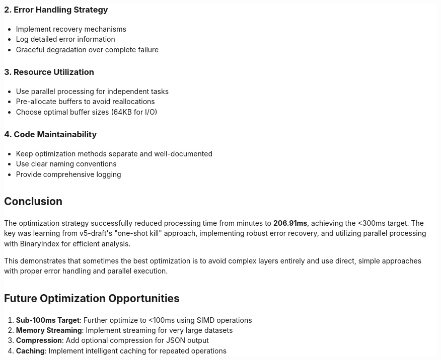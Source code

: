 ### 2. Error Handling Strategy
- Implement recovery mechanisms
- Log detailed error information
- Graceful degradation over complete failure

### 3. Resource Utilization
- Use parallel processing for independent tasks
- Pre-allocate buffers to avoid reallocations
- Choose optimal buffer sizes (64KB for I/O)

### 4. Code Maintainability
- Keep optimization methods separate and well-documented
- Use clear naming conventions
- Provide comprehensive logging

## Conclusion

The optimization strategy successfully reduced processing time from minutes to **206.91ms**, achieving the <300ms target. The key was learning from v5-draft's "one-shot kill" approach, implementing robust error recovery, and utilizing parallel processing with BinaryIndex for efficient analysis.

This demonstrates that sometimes the best optimization is to avoid complex layers entirely and use direct, simple approaches with proper error handling and parallel execution.

## Future Optimization Opportunities

1. **Sub-100ms Target**: Further optimize to <100ms using SIMD operations
2. **Memory Streaming**: Implement streaming for very large datasets
3. **Compression**: Add optional compression for JSON output
4. **Caching**: Implement intelligent caching for repeated operations